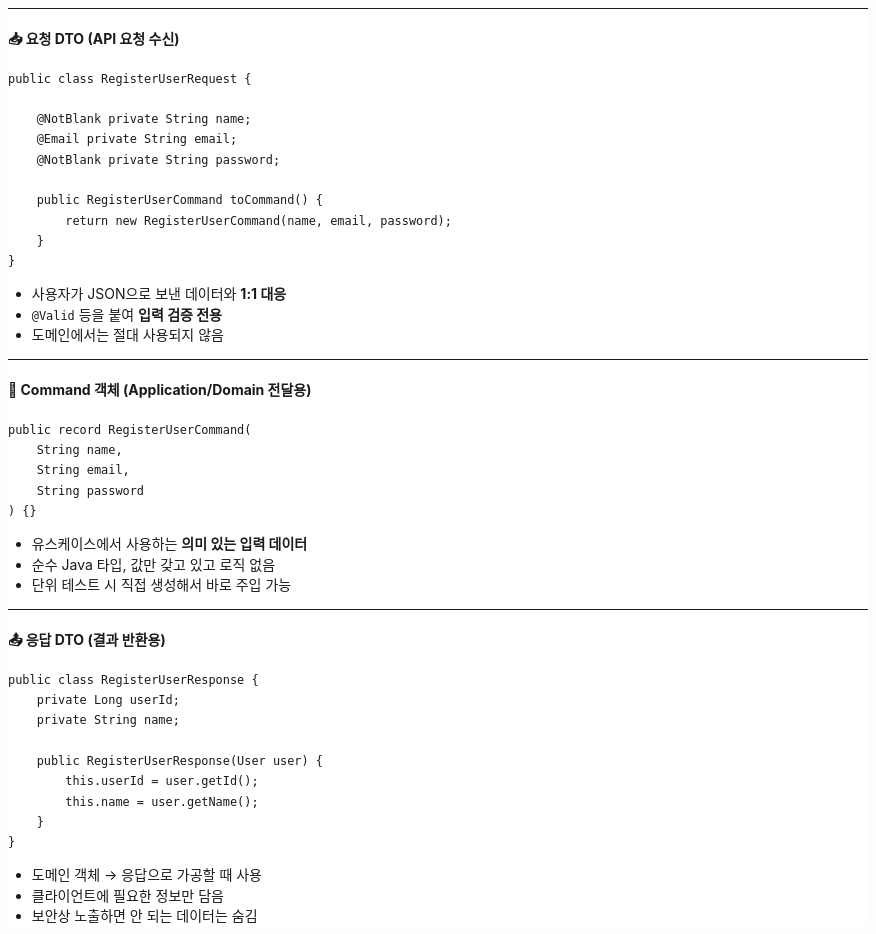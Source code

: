 ------

#### 📥 요청 DTO (API 요청 수신)

```
public class RegisterUserRequest {

    @NotBlank private String name;
    @Email private String email;
    @NotBlank private String password;

    public RegisterUserCommand toCommand() {
        return new RegisterUserCommand(name, email, password);
    }
}
```

- 사용자가 JSON으로 보낸 데이터와 **1:1 대응**
- `@Valid` 등을 붙여 **입력 검증 전용**
- 도메인에서는 절대 사용되지 않음

------

#### 🧾 Command 객체 (Application/Domain 전달용)

```
public record RegisterUserCommand(
    String name,
    String email,
    String password
) {}
```

- 유스케이스에서 사용하는 **의미 있는 입력 데이터**
- 순수 Java 타입, 값만 갖고 있고 로직 없음
- 단위 테스트 시 직접 생성해서 바로 주입 가능

------

#### 📤 응답 DTO (결과 반환용)

```
public class RegisterUserResponse {
    private Long userId;
    private String name;

    public RegisterUserResponse(User user) {
        this.userId = user.getId();
        this.name = user.getName();
    }
}
```

- 도메인 객체 → 응답으로 가공할 때 사용
- 클라이언트에 필요한 정보만 담음
- 보안상 노출하면 안 되는 데이터는 숨김
